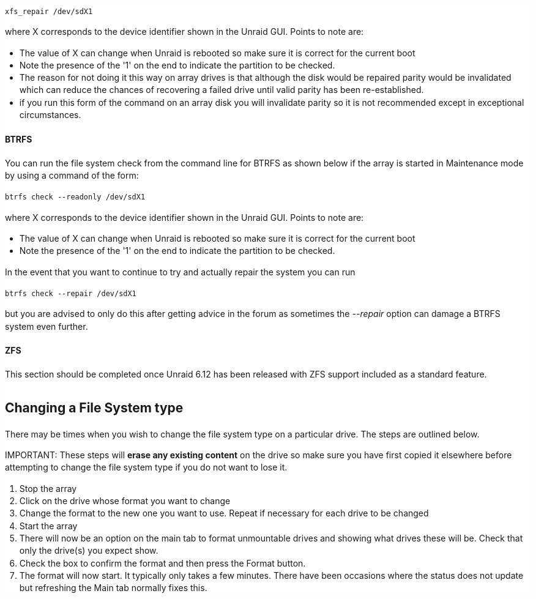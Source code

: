 `xfs_repair /dev/sdX1`

where X corresponds to the device identifier shown in the Unraid GUI.
Points to note are:

- The value of X can change when Unraid is rebooted so make sure it is
  correct for the current boot
- Note the presence of the '1' on the end to indicate the partition
  to be checked.
- The reason for not doing it this way on array drives is that
  although the disk would be repaired parity would be invalidated
  which can reduce the chances of recovering a failed drive until
  valid parity has been re-established.
- if you run this form of the command on an array disk you will
  invalidate parity so it is not recommended except in exceptional
  circumstances.

#### BTRFS

You can run the file system check from the command line for BTRFS as
shown below if the array is started in Maintenance mode by using a
command of the form:

`btrfs check --readonly /dev/sdX1`

where X corresponds to the device identifier shown in the Unraid GUI.
Points to note are:

- The value of X can change when Unraid is rebooted so make sure it is
  correct for the current boot
- Note the presence of the '1' on the end to indicate the partition
  to be checked.

In the event that you want to continue to try and actually repair the
system you can run

`btrfs check --repair /dev/sdX1`

but you are advised to only do this after getting advice in the forum as
sometimes the _\--repair_ option can damage a BTRFS system even further.

#### ZFS

This section should be completed once Unraid 6.12 has been released with
ZFS support included as a standard feature.

## Changing a File System type

There may be times when you wish to change the file system type on a
particular drive. The steps are outlined below.

IMPORTANT: These steps will **erase any existing content** on the drive
so make sure you have first copied it elsewhere before attempting to
change the file system type if you do not want to lose it.

1. Stop the array
2. Click on the drive whose format you want to change
3. Change the format to the new one you want to use. Repeat if
   necessary for each drive to be changed
4. Start the array
5. There will now be an option on the main tab to format unmountable
   drives and showing what drives these will be. Check that only the
   drive(s) you expect show.
6. Check the box to confirm the format and then press the Format
   button.
7. The format will now start. It typically only takes a few minutes.
   There have been occasions where the status does not update but
   refreshing the Main tab normally fixes this.
